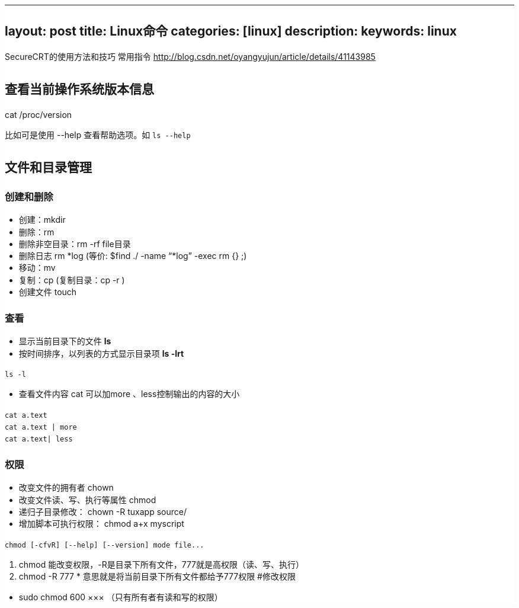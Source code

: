 
---
layout: post
title: Linux命令
categories: [linux]
description:
keywords: linux
---
SecureCRT的使用方法和技巧 常用指令
http://blog.csdn.net/oyangyujun/article/details/41143985

## 查看当前操作系统版本信息
cat /proc/version

比如可是使用 --help 查看帮助选项。如 `ls --help`

## 文件和目录管理
### 创建和删除

- 创建：mkdir
- 删除：rm
- 删除非空目录：rm -rf file目录
- 删除日志 rm *log (等价: $find ./ -name “*log” -exec rm {} ;)
- 移动：mv
- 复制：cp (复制目录：cp -r )
- 创建文件 touch

### 查看

- 显示当前目录下的文件 **ls**
- 按时间排序，以列表的方式显示目录项 **ls -lrt**

```shell
ls -l
```

- 查看文件内容 cat  可以加more 、less控制输出的内容的大小

```shell
cat a.text
cat a.text | more
cat a.text| less
```

### 权限

- 改变文件的拥有者 chown
- 改变文件读、写、执行等属性 chmod
- 递归子目录修改： chown -R tuxapp source/
- 增加脚本可执行权限： chmod a+x myscript
```
chmod [-cfvR] [--help] [--version] mode file...
```
1. chmod 能改变权限，-R是目录下所有文件，777就是高权限（读、写、执行）
2. chmod -R 777 * 意思就是将当前目录下所有文件都给予777权限
#修改权限
- sudo chmod 600 ××× （只有所有者有读和写的权限）
